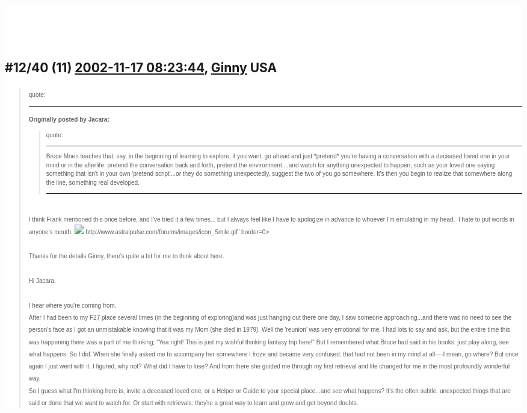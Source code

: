<br>
<br>
<br>
</section>

## \#12/40 (11) [2002-11-17 08:23:44](https://www.astralpulse.com/forums/index.php?msg=17006), [Ginny](https://www.astralpulse.com/forums/profile/?u=1404) USA ##
<section>
<blockquote id="quote">
 <font face='"Arial"' id="quote" size="1">
  quote:
  <hr height="1" id="quote" noshade=""/>
  <b>
   Originally posted by Jacara:
  </b>
  <br>
  <blockquote id="quote">
   <font face='"Arial"' id="quote" size="1">
    quote:
    <hr height="1" id="quote" noshade=""/>
    Bruce Moen teaches that, say, in the beginning of learning to explore, if you want, go ahead and just *pretend* you're having a conversation with a deceased loved one in your mind or in the afterlife: pretend the conversation back and forth, pretend the environment....and watch for anything unexpected to happen, such as your loved one saying something that isn't in your own 'pretend script'...or they do something unexpectedly, suggest the two of you go somewhere. It's then you begin to realize that somewhere along the line, something real developed.
    <hr height="1" id="quote" noshade=""/>
   </font>
  </blockquote>
  <br>
  I think Frank mentioned this once before, and I've tried it a few times... but I always feel like I have to apologize in advance to whoever I'm emulating in my head.  I hate to put words in anyone's mouth.
  <img class="bbc_link" href="http://www.astralpulse.com/forums/images/icon_Smile.gif" rel="noopener" src='"&lt;a' target="_blank"/>
  http://www.astralpulse.com/forums/images/icon_Smile.gif" border=0&gt;
  <br>
  <br>
  Thanks for the details Ginny, there's quite a bit for me to think about here.
  <br>
  <br>
  Hi Jacara,
  <br>
  <br>
  I hear where you're coming from.
  <br>
  After I had been to my F27 place several times (in the beginning of exploring)and was just hanging out there one day, I saw someone approaching...and there was no need to see the person's face as I got an unmistakable knowing that it was my Mom (she died in 1979). Well the 'reunion' was very emotional for me, I had lots to say and ask, but the entire time this was happening there was a part of me thinking, "Yea right! This is just my wishful thinking fantasy trip here!" But I remembered what Bruce had said in his books: just play along, see what happens. So I did. When she finally asked me to accompany her somewhere I froze and became very confused: that had not been in my mind at all----I mean, go where? But once again I just went with it. I figured, why not? What did I have to lose? And from there she guided me through my first retrieval and life changed for me in the most profoundly wonderful way.
  <br>
  So I guess what I'm thinking here is, invite a deceased loved one, or a Helper or Guide to your special place...and see what happens? It's the often subtle, unexpected things that are said or done that we want to watch for. Or start with retrievals: they're a great way to learn and grow and get beyond doubts.
  <br>